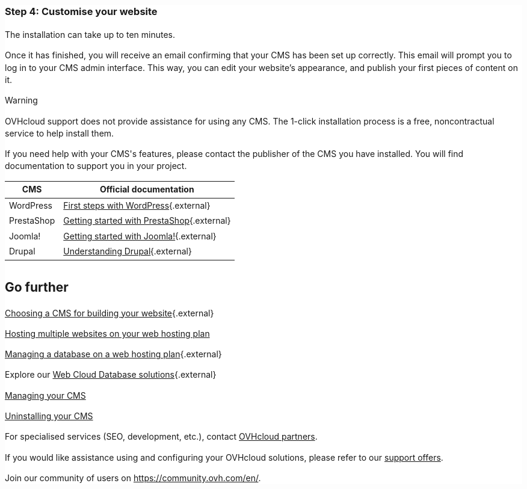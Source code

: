 ### Step 4: Customise your website

The installation can take up to ten minutes.

Once it has finished, you will receive an email confirming that your CMS has been set up correctly. This email will prompt you to log in to your CMS admin interface. This way, you can edit your website’s appearance, and publish your first pieces of content on it.

> [!warning]
>
> OVHcloud support does not provide assistance for using any CMS. The 1-click installation process is a free, noncontractual service to help install them. 
>

If you need help with your CMS's features, please contact the publisher of the CMS you have installed. You will find documentation to support you in your project.

|CMS|Official documentation|
|---|---|
|WordPress|[First steps with WordPress](https://wordpress.org/support/article/first-steps-with-wordpress/){.external}|
|PrestaShop|[Getting started with PrestaShop](https://docs.prestashop-project.org/1.7-documentation/getting-started+Started){.external}|
|Joomla!|[Getting started with Joomla!](https://www.joomla.org/about-joomla/getting-started.html){.external}|
|Drupal|[Understanding Drupal](https://www.drupal.org/docs/7/understanding-drupal/overview){.external}|

## Go further

[Choosing a CMS for building your website](https://www.ovhcloud.com/asia/web-hosting/uc-cms-comparison/){.external}

[Hosting multiple websites on your web hosting plan](/pages/web_cloud/web_hosting/multisites_configure_multisite)

[Managing a database on a web hosting plan](/pages/web_cloud/web_hosting/sql_create_database){.external}

Explore our [Web Cloud Database solutions](https://www.ovhcloud.com/asia/web-cloud/databases/){.external}

[Managing your CMS](/pages/web_cloud/web_hosting/cms_manage_1_click_module)

[Uninstalling your CMS](/pages/web_cloud/web_hosting/cms_manage_1_click_module#step-3-delete-your-module)

For specialised services (SEO, development, etc.), contact [OVHcloud partners](https://partner.ovhcloud.com/asia/directory/).

If you would like assistance using and configuring your OVHcloud solutions, please refer to our [support offers](https://www.ovhcloud.com/asia/support-levels/).

Join our community of users on <https://community.ovh.com/en/>.
